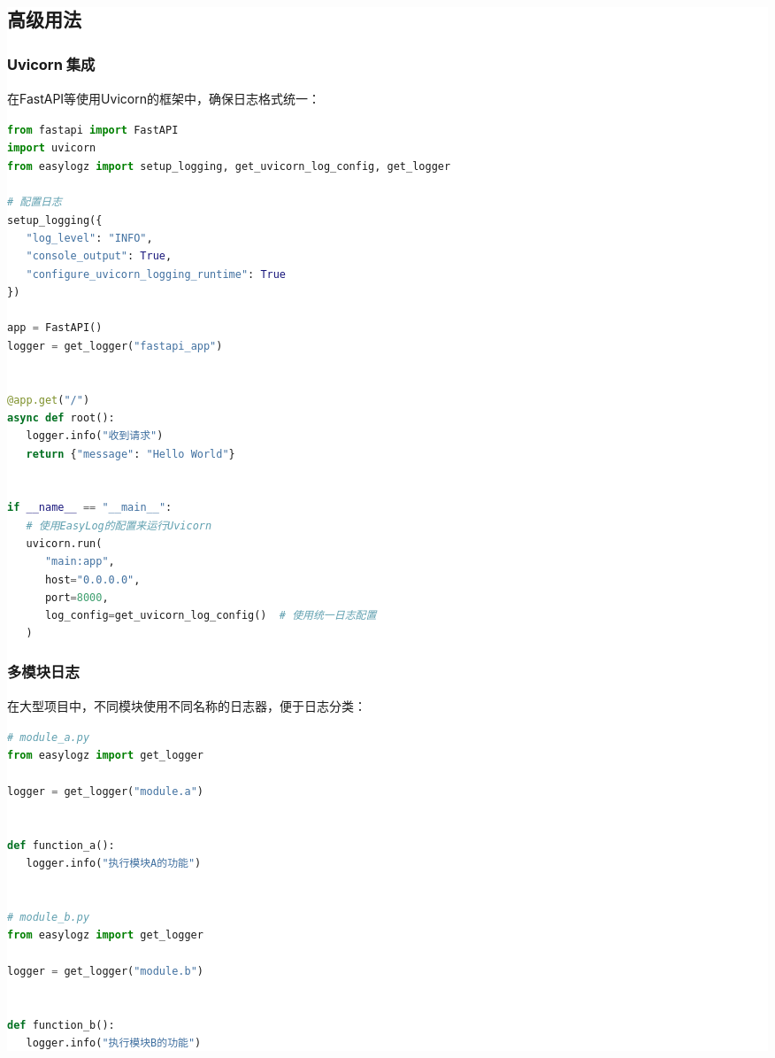 ## 高级用法

### Uvicorn 集成

在FastAPI等使用Uvicorn的框架中，确保日志格式统一：

```python
from fastapi import FastAPI
import uvicorn
from easylogz import setup_logging, get_uvicorn_log_config, get_logger

# 配置日志
setup_logging({
   "log_level": "INFO",
   "console_output": True,
   "configure_uvicorn_logging_runtime": True
})

app = FastAPI()
logger = get_logger("fastapi_app")


@app.get("/")
async def root():
   logger.info("收到请求")
   return {"message": "Hello World"}


if __name__ == "__main__":
   # 使用EasyLog的配置来运行Uvicorn
   uvicorn.run(
      "main:app",
      host="0.0.0.0",
      port=8000,
      log_config=get_uvicorn_log_config()  # 使用统一日志配置
   )
```

### 多模块日志

在大型项目中，不同模块使用不同名称的日志器，便于日志分类：

```python
# module_a.py
from easylogz import get_logger

logger = get_logger("module.a")


def function_a():
   logger.info("执行模块A的功能")


# module_b.py
from easylogz import get_logger

logger = get_logger("module.b")


def function_b():
   logger.info("执行模块B的功能")
```
